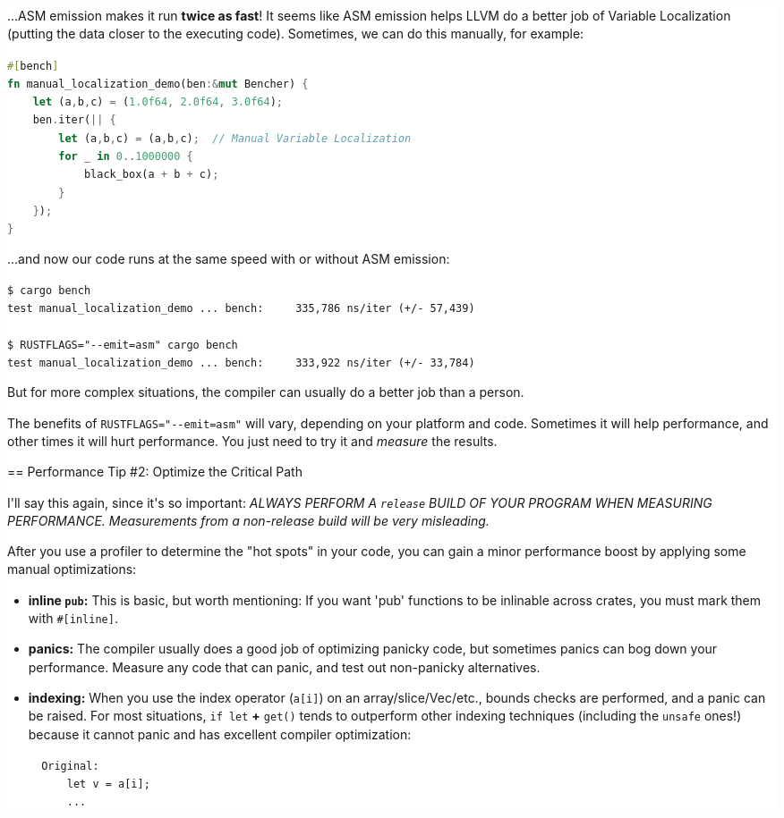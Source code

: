 ...ASM emission makes it run **twice as fast**!  It seems like ASM emission helps LLVM do a better job of Variable Localization (putting the data closer to the executing code).  Sometimes, we can do this manually, for example:

```rust
#[bench]
fn manual_localization_demo(ben:&mut Bencher) {
    let (a,b,c) = (1.0f64, 2.0f64, 3.0f64);
    ben.iter(|| {
        let (a,b,c) = (a,b,c);  // Manual Variable Localization
        for _ in 0..1000000 {
            black_box(a + b + c);
        }
    });
}
```

...and now our code runs at the same speed with or without ASM emission:

```
$ cargo bench
test manual_localization_demo ... bench:     335,786 ns/iter (+/- 57,439)

$ RUSTFLAGS="--emit=asm" cargo bench
test manual_localization_demo ... bench:     333,922 ns/iter (+/- 33,784)
```

But for more complex situations, the compiler can usually do a better job than a person.

The benefits of `RUSTFLAGS="--emit=asm"` will vary, depending on your platform and code.  Sometimes it will help performance, and other times it will hurt performance.  You just need to try it and *measure* the results.


== <span id=opt-hot-path>Performance Tip #2: Optimize the Critical Path</span>

I'll say this again, since it's so important: *ALWAYS PERFORM A `release` BUILD OF YOUR PROGRAM WHEN MEASURING PERFORMANCE.  Measurements from a non-release build will be very misleading.*

After you use a profiler to determine the "hot spots" in your code, you can gain a minor performance boost by applying some manual optimizations:

* **inline `pub`:**  This is basic, but worth mentioning: If you want 'pub' functions to be inlinable across crates, you must mark them with `#[inline]`.

* **panics:**  The compiler usually does a good job of optimizing panicky code, but sometimes panics can bog down your performance.  Measure any code that can panic, and test out non-panicky alternatives.

* **indexing:**  When you use the index operator (`a[i]`) on an array/slice/Vec/etc., bounds checks are performed, and a panic can be raised.  For most situations, `if let` **+** `get()` tends to outperform other indexing techniques (including the `unsafe` ones!) because it cannot panic and has excellent compiler optimization:

        Original:
            let v = a[i];
            ...
        